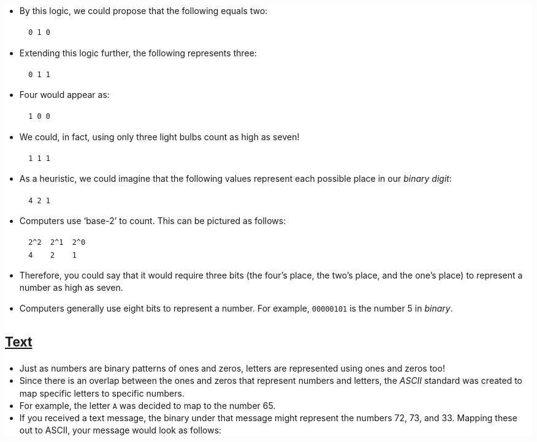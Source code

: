 -   By this logic, we could propose that the following equals two:
    
    ```
      0 1 0
    
    ```
    
-   Extending this logic further, the following represents three:
    
    ```
      0 1 1
    
    ```
    
-   Four would appear as:
    
    ```
      1 0 0
    
    ```
    
-   We could, in fact, using only three light bulbs count as high as seven!
    
    ```
      1 1 1
    
    ```
    
-   As a heuristic, we could imagine that the following values represent each possible place in our  _binary digit_:
    
    ```
      4 2 1
    
    ```
    
-   Computers use ‘base-2’ to count. This can be pictured as follows:
    
    ```
      2^2  2^1  2^0
      4    2    1
    
    ```
    
-   Therefore, you could say that it would require three bits (the four’s place, the two’s place, and the one’s place) to represent a number as high as seven.
    
-   Computers generally use eight bits to represent a number. For example,  `00000101`  is the number 5 in  _binary_.

## [Text](https://cs50.harvard.edu/x/2023/notes/0/#text)

-   Just as numbers are binary patterns of ones and zeros, letters are represented using ones and zeros too!
-   Since there is an overlap between the ones and zeros that represent numbers and letters, the  _ASCII_  standard was created to map specific letters to specific numbers.
-   For example, the letter  `A`  was decided to map to the number 65.
-   If you received a text message, the binary under that message might represent the numbers 72, 73, and 33. Mapping these out to ASCII, your message would look as follows:
    